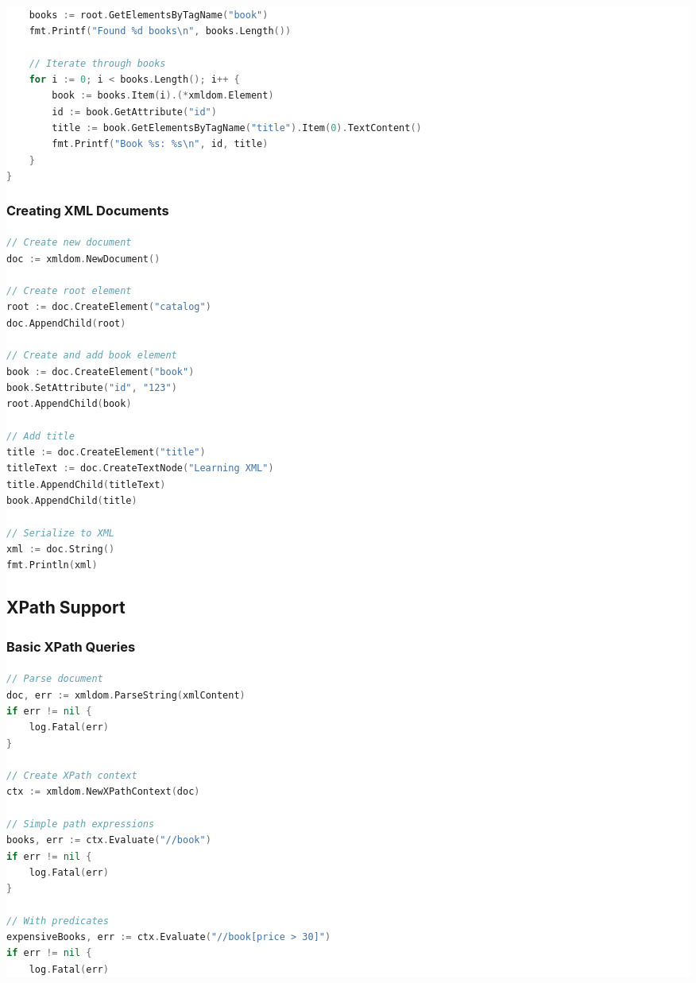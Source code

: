 ```go
    books := root.GetElementsByTagName("book")
    fmt.Printf("Found %d books\n", books.Length())
    
    // Iterate through books
    for i := 0; i < books.Length(); i++ {
        book := books.Item(i).(*xmldom.Element)
        id := book.GetAttribute("id")
        title := book.GetElementsByTagName("title").Item(0).TextContent()
        fmt.Printf("Book %s: %s\n", id, title)
    }
}
```

### Creating XML Documents

```go
// Create new document
doc := xmldom.NewDocument()

// Create root element
root := doc.CreateElement("catalog")
doc.AppendChild(root)

// Create and add book element
book := doc.CreateElement("book")
book.SetAttribute("id", "123")
root.AppendChild(book)

// Add title
title := doc.CreateElement("title")
titleText := doc.CreateTextNode("Learning XML")
title.AppendChild(titleText)
book.AppendChild(title)

// Serialize to XML
xml := doc.String()
fmt.Println(xml)
```

## XPath Support

### Basic XPath Queries

```go
// Parse document
doc, err := xmldom.ParseString(xmlContent)
if err != nil {
    log.Fatal(err)
}

// Create XPath context
ctx := xmldom.NewXPathContext(doc)

// Simple path expressions
books, err := ctx.Evaluate("//book")
if err != nil {
    log.Fatal(err)
}

// With predicates
expensiveBooks, err := ctx.Evaluate("//book[price > 30]")
if err != nil {
    log.Fatal(err)
```